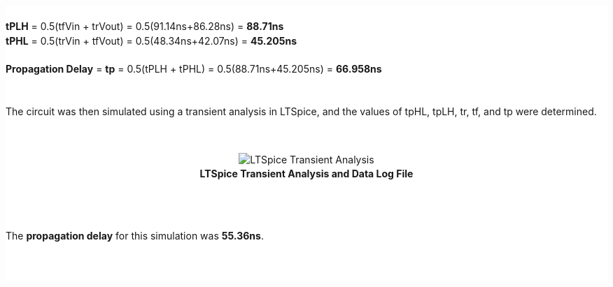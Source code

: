   <br>
  <b>tPLH</b> = 0.5(tfVin + trVout) = 0.5(91.14ns+86.28ns) = <b>88.71ns</b><br>
  <b>tPHL</b> = 0.5(trVin + tfVout) = 0.5(48.34ns+42.07ns) = <b>45.205ns</b><br>
  <br>
  <b>Propagation Delay</b> = <b>tp</b> = 0.5(tPLH + tPHL) = 0.5(88.71ns+45.205ns) = <b>66.958ns</b><br>
  <br>
  <br>
  The circuit was then simulated using a transient analysis in LTSpice, and the values of tpHL, tpLH, tr, tf, and tp were determined.</p><br>
  <p align="center">
  <img src="https://i.imgur.com/ZR0qRRY.png" height="80%" width="80%" alt="LTSpice Transient Analysis"/><br>
  <b>LTSpice Transient Analysis and Data Log File</b></p><br><br>
  <p align="left">
  The <b>propagation delay</b> for this simulation was <b>55.36ns</b>.</p>
  <br />
  <br />
<!--
 ```diff
- text in red
+ text in green
! text in orange
# text in gray
@@ text in purple (and bold)@@
```
--!>
